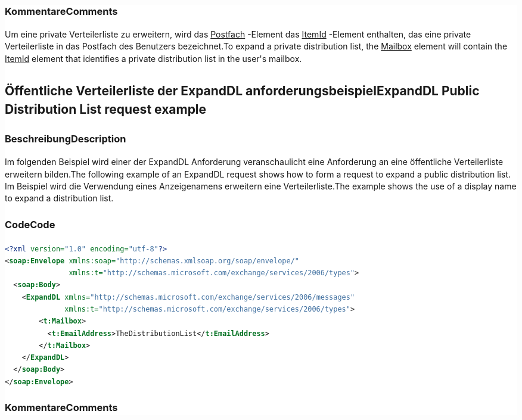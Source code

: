 ### <a name="comments"></a><span data-ttu-id="fc7e8-137">Kommentare</span><span class="sxs-lookup"><span data-stu-id="fc7e8-137">Comments</span></span>

<span data-ttu-id="fc7e8-138">Um eine private Verteilerliste zu erweitern, wird das [Postfach](mailbox.md) -Element das [ItemId](itemid.md) -Element enthalten, das eine private Verteilerliste in das Postfach des Benutzers bezeichnet.</span><span class="sxs-lookup"><span data-stu-id="fc7e8-138">To expand a private distribution list, the [Mailbox](mailbox.md) element will contain the [ItemId](itemid.md) element that identifies a private distribution list in the user's mailbox.</span></span> 
  
## <a name="expanddl-public-distribution-list-request-example"></a><span data-ttu-id="fc7e8-139">Öffentliche Verteilerliste der ExpandDL anforderungsbeispiel</span><span class="sxs-lookup"><span data-stu-id="fc7e8-139">ExpandDL Public Distribution List request example</span></span>

### <a name="description"></a><span data-ttu-id="fc7e8-140">Beschreibung</span><span class="sxs-lookup"><span data-stu-id="fc7e8-140">Description</span></span>

<span data-ttu-id="fc7e8-141">Im folgenden Beispiel wird einer der ExpandDL Anforderung veranschaulicht eine Anforderung an eine öffentliche Verteilerliste erweitern bilden.</span><span class="sxs-lookup"><span data-stu-id="fc7e8-141">The following example of an ExpandDL request shows how to form a request to expand a public distribution list.</span></span> <span data-ttu-id="fc7e8-142">Im Beispiel wird die Verwendung eines Anzeigenamens erweitern eine Verteilerliste.</span><span class="sxs-lookup"><span data-stu-id="fc7e8-142">The example shows the use of a display name to expand a distribution list.</span></span>
  
### <a name="code"></a><span data-ttu-id="fc7e8-143">Code</span><span class="sxs-lookup"><span data-stu-id="fc7e8-143">Code</span></span>

```xml
<?xml version="1.0" encoding="utf-8"?>
<soap:Envelope xmlns:soap="http://schemas.xmlsoap.org/soap/envelope/"
               xmlns:t="http://schemas.microsoft.com/exchange/services/2006/types">
  <soap:Body>
    <ExpandDL xmlns="http://schemas.microsoft.com/exchange/services/2006/messages"
              xmlns:t="http://schemas.microsoft.com/exchange/services/2006/types">
        <t:Mailbox>
          <t:EmailAddress>TheDistributionList</t:EmailAddress>
        </t:Mailbox>
    </ExpandDL>
  </soap:Body>
</soap:Envelope>
```

### <a name="comments"></a><span data-ttu-id="fc7e8-144">Kommentare</span><span class="sxs-lookup"><span data-stu-id="fc7e8-144">Comments</span></span>
